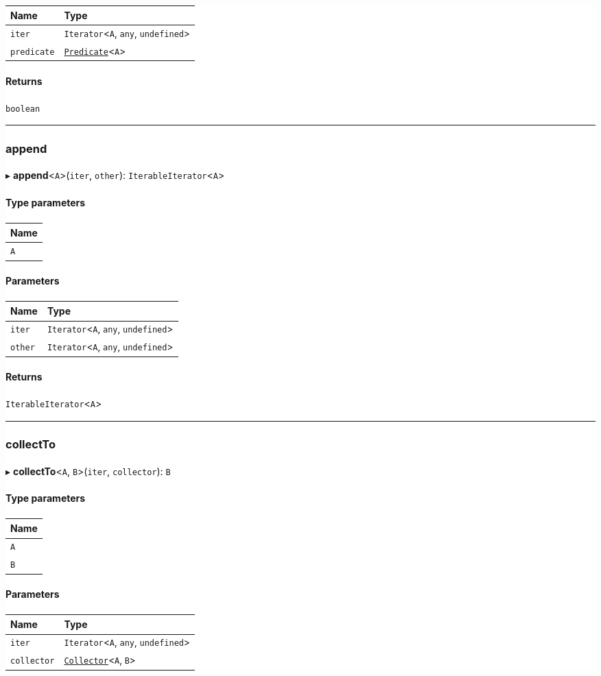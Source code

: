 | Name | Type |
| :------ | :------ |
| `iter` | `Iterator`\<`A`, `any`, `undefined`\> |
| `predicate` | [`Predicate`](../modules.md#predicate)\<`A`\> |

#### Returns

`boolean`

___

### append

▸ **append**\<`A`\>(`iter`, `other`): `IterableIterator`\<`A`\>

#### Type parameters

| Name |
| :------ |
| `A` |

#### Parameters

| Name | Type |
| :------ | :------ |
| `iter` | `Iterator`\<`A`, `any`, `undefined`\> |
| `other` | `Iterator`\<`A`, `any`, `undefined`\> |

#### Returns

`IterableIterator`\<`A`\>

___

### collectTo

▸ **collectTo**\<`A`, `B`\>(`iter`, `collector`): `B`

#### Type parameters

| Name |
| :------ |
| `A` |
| `B` |

#### Parameters

| Name | Type |
| :------ | :------ |
| `iter` | `Iterator`\<`A`, `any`, `undefined`\> |
| `collector` | [`Collector`](../interfaces/Collectors.Collector.md)\<`A`, `B`\> |
